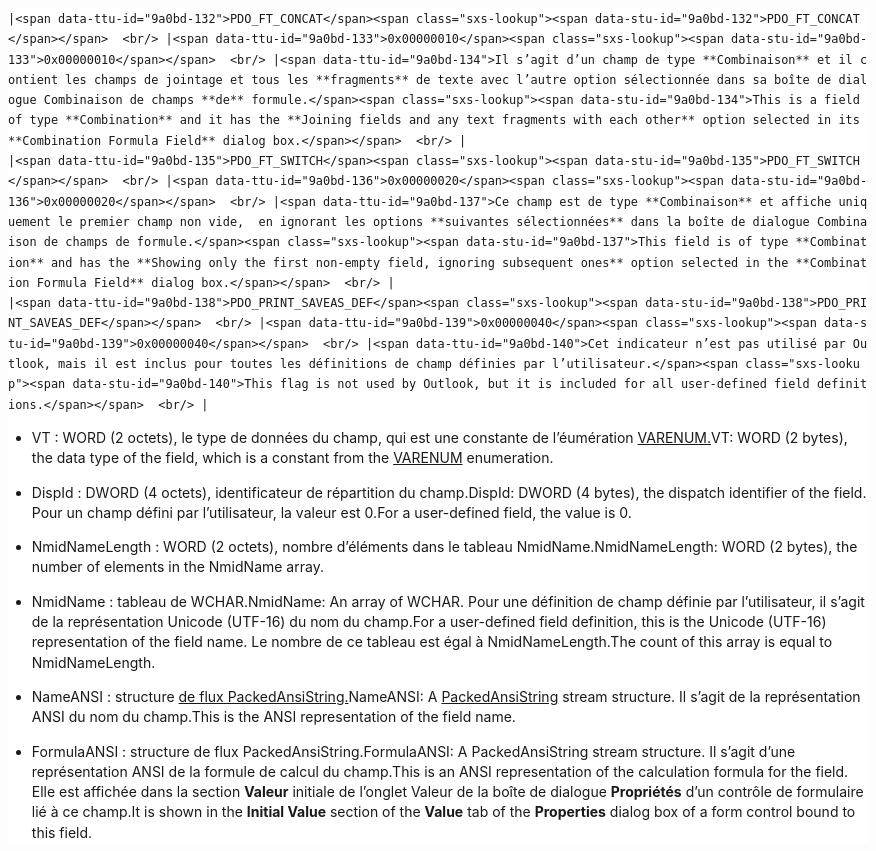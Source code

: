     |<span data-ttu-id="9a0bd-132">PDO_FT_CONCAT</span><span class="sxs-lookup"><span data-stu-id="9a0bd-132">PDO_FT_CONCAT</span></span>  <br/> |<span data-ttu-id="9a0bd-133">0x00000010</span><span class="sxs-lookup"><span data-stu-id="9a0bd-133">0x00000010</span></span>  <br/> |<span data-ttu-id="9a0bd-134">Il s’agit d’un champ de type **Combinaison** et il contient les champs de jointage et tous les **fragments** de texte avec l’autre option sélectionnée dans sa boîte de dialogue Combinaison de champs **de** formule.</span><span class="sxs-lookup"><span data-stu-id="9a0bd-134">This is a field of type **Combination** and it has the **Joining fields and any text fragments with each other** option selected in its **Combination Formula Field** dialog box.</span></span>  <br/> |
    |<span data-ttu-id="9a0bd-135">PDO_FT_SWITCH</span><span class="sxs-lookup"><span data-stu-id="9a0bd-135">PDO_FT_SWITCH</span></span>  <br/> |<span data-ttu-id="9a0bd-136">0x00000020</span><span class="sxs-lookup"><span data-stu-id="9a0bd-136">0x00000020</span></span>  <br/> |<span data-ttu-id="9a0bd-137">Ce champ est de type **Combinaison** et affiche uniquement le premier champ non vide,  en ignorant les options **suivantes sélectionnées** dans la boîte de dialogue Combinaison de champs de formule.</span><span class="sxs-lookup"><span data-stu-id="9a0bd-137">This field is of type **Combination** and has the **Showing only the first non-empty field, ignoring subsequent ones** option selected in the **Combination Formula Field** dialog box.</span></span>  <br/> |
    |<span data-ttu-id="9a0bd-138">PDO_PRINT_SAVEAS_DEF</span><span class="sxs-lookup"><span data-stu-id="9a0bd-138">PDO_PRINT_SAVEAS_DEF</span></span>  <br/> |<span data-ttu-id="9a0bd-139">0x00000040</span><span class="sxs-lookup"><span data-stu-id="9a0bd-139">0x00000040</span></span>  <br/> |<span data-ttu-id="9a0bd-140">Cet indicateur n’est pas utilisé par Outlook, mais il est inclus pour toutes les définitions de champ définies par l’utilisateur.</span><span class="sxs-lookup"><span data-stu-id="9a0bd-140">This flag is not used by Outlook, but it is included for all user-defined field definitions.</span></span>  <br/> |
   
- <span data-ttu-id="9a0bd-141">VT : WORD (2 octets), le type de données du champ, qui est une constante de l’éumération [VARENUM.](https://msdn.microsoft.com/library/system.runtime.interopservices.varenum.aspx)</span><span class="sxs-lookup"><span data-stu-id="9a0bd-141">VT: WORD (2 bytes), the data type of the field, which is a constant from the [VARENUM](https://msdn.microsoft.com/library/system.runtime.interopservices.varenum.aspx) enumeration.</span></span> 
    
- <span data-ttu-id="9a0bd-142">DispId : DWORD (4 octets), identificateur de répartition du champ.</span><span class="sxs-lookup"><span data-stu-id="9a0bd-142">DispId: DWORD (4 bytes), the dispatch identifier of the field.</span></span> <span data-ttu-id="9a0bd-143">Pour un champ défini par l’utilisateur, la valeur est 0.</span><span class="sxs-lookup"><span data-stu-id="9a0bd-143">For a user-defined field, the value is 0.</span></span>
    
- <span data-ttu-id="9a0bd-144">NmidNameLength : WORD (2 octets), nombre d’éléments dans le tableau NmidName.</span><span class="sxs-lookup"><span data-stu-id="9a0bd-144">NmidNameLength: WORD (2 bytes), the number of elements in the NmidName array.</span></span>
    
- <span data-ttu-id="9a0bd-145">NmidName : tableau de WCHAR.</span><span class="sxs-lookup"><span data-stu-id="9a0bd-145">NmidName: An array of WCHAR.</span></span> <span data-ttu-id="9a0bd-146">Pour une définition de champ définie par l’utilisateur, il s’agit de la représentation Unicode (UTF-16) du nom du champ.</span><span class="sxs-lookup"><span data-stu-id="9a0bd-146">For a user-defined field definition, this is the Unicode (UTF-16) representation of the field name.</span></span> <span data-ttu-id="9a0bd-147">Le nombre de ce tableau est égal à NmidNameLength.</span><span class="sxs-lookup"><span data-stu-id="9a0bd-147">The count of this array is equal to NmidNameLength.</span></span>
    
- <span data-ttu-id="9a0bd-148">NameANSI : structure [de flux PackedAnsiString.](packedansistring-stream-structure.md)</span><span class="sxs-lookup"><span data-stu-id="9a0bd-148">NameANSI: A [PackedAnsiString](packedansistring-stream-structure.md) stream structure.</span></span> <span data-ttu-id="9a0bd-149">Il s’agit de la représentation ANSI du nom du champ.</span><span class="sxs-lookup"><span data-stu-id="9a0bd-149">This is the ANSI representation of the field name.</span></span> 
    
- <span data-ttu-id="9a0bd-150">FormulaANSI : structure de flux PackedAnsiString.</span><span class="sxs-lookup"><span data-stu-id="9a0bd-150">FormulaANSI: A PackedAnsiString stream structure.</span></span> <span data-ttu-id="9a0bd-151">Il s’agit d’une représentation ANSI de la formule de calcul du champ.</span><span class="sxs-lookup"><span data-stu-id="9a0bd-151">This is an ANSI representation of the calculation formula for the field.</span></span> <span data-ttu-id="9a0bd-152">Elle est affichée dans la  section **Valeur** initiale de l’onglet Valeur de la boîte de dialogue **Propriétés** d’un contrôle de formulaire lié à ce champ.</span><span class="sxs-lookup"><span data-stu-id="9a0bd-152">It is shown in the **Initial Value** section of the **Value** tab of the **Properties** dialog box of a form control bound to this field.</span></span> 
    